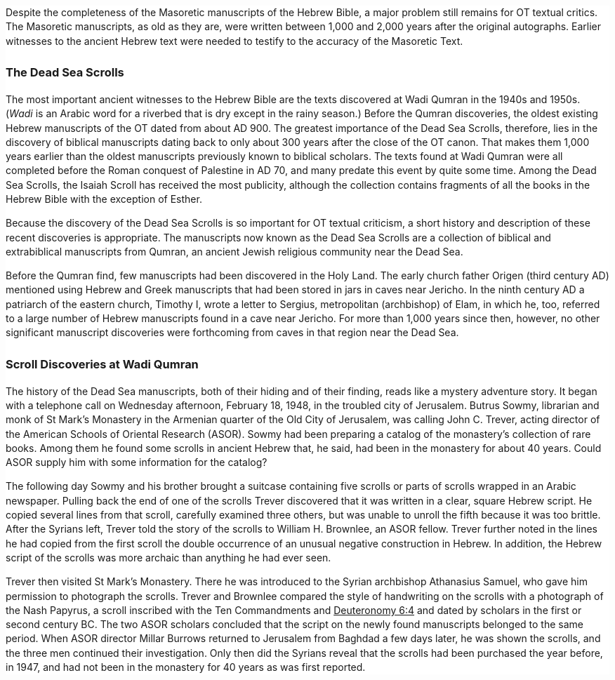 Despite the completeness of the Masoretic manuscripts of the Hebrew Bible, a major problem still remains for OT textual critics. The Masoretic manuscripts, as old as they are, were written between 1,000 and 2,000 years after the original autographs. Earlier witnesses to the ancient Hebrew text were needed to testify to the accuracy of the Masoretic Text.

### The Dead Sea Scrolls

The most important ancient witnesses to the Hebrew Bible are the texts discovered at Wadi Qumran in the 1940s and 1950s. (*Wadi* is an Arabic word for a riverbed that is dry except in the rainy season.) Before the Qumran discoveries, the oldest existing Hebrew manuscripts of the OT dated from about AD 900\. The greatest importance of the Dead Sea Scrolls, therefore, lies in the discovery of biblical manuscripts dating back to only about 300 years after the close of the OT canon. That makes them 1,000 years earlier than the oldest manuscripts previously known to biblical scholars. The texts found at Wadi Qumran were all completed before the Roman conquest of Palestine in AD 70, and many predate this event by quite some time. Among the Dead Sea Scrolls, the Isaiah Scroll has received the most publicity, although the collection contains fragments of all the books in the Hebrew Bible with the exception of Esther.

Because the discovery of the Dead Sea Scrolls is so important for OT textual criticism, a short history and description of these recent discoveries is appropriate. The manuscripts now known as the Dead Sea Scrolls are a collection of biblical and extrabiblical manuscripts from Qumran, an ancient Jewish religious community near the Dead Sea.

Before the Qumran find, few manuscripts had been discovered in the Holy Land. The early church father Origen (third century AD) mentioned using Hebrew and Greek manuscripts that had been stored in jars in caves near Jericho. In the ninth century AD a patriarch of the eastern church, Timothy I, wrote a letter to Sergius, metropolitan (archbishop) of Elam, in which he, too, referred to a large number of Hebrew manuscripts found in a cave near Jericho. For more than 1,000 years since then, however, no other significant manuscript discoveries were forthcoming from caves in that region near the Dead Sea.

### Scroll Discoveries at Wadi Qumran

The history of the Dead Sea manuscripts, both of their hiding and of their finding, reads like a mystery adventure story. It began with a telephone call on Wednesday afternoon, February 18, 1948, in the troubled city of Jerusalem. Butrus Sowmy, librarian and monk of St Mark’s Monastery in the Armenian quarter of the Old City of Jerusalem, was calling John C. Trever, acting director of the American Schools of Oriental Research (ASOR). Sowmy had been preparing a catalog of the monastery’s collection of rare books. Among them he found some scrolls in ancient Hebrew that, he said, had been in the monastery for about 40 years. Could ASOR supply him with some information for the catalog?

The following day Sowmy and his brother brought a suitcase containing five scrolls or parts of scrolls wrapped in an Arabic newspaper. Pulling back the end of one of the scrolls Trever discovered that it was written in a clear, square Hebrew script. He copied several lines from that scroll, carefully examined three others, but was unable to unroll the fifth because it was too brittle. After the Syrians left, Trever told the story of the scrolls to William H. Brownlee, an ASOR fellow. Trever further noted in the lines he had copied from the first scroll the double occurrence of an unusual negative construction in Hebrew. In addition, the Hebrew script of the scrolls was more archaic than anything he had ever seen.

Trever then visited St Mark’s Monastery. There he was introduced to the Syrian archbishop Athanasius Samuel, who gave him permission to photograph the scrolls. Trever and Brownlee compared the style of handwriting on the scrolls with a photograph of the Nash Papyrus, a scroll inscribed with the Ten Commandments and [Deuteronomy 6:4](https://ref.ly/Deut6:4) and dated by scholars in the first or second century BC. The two ASOR scholars concluded that the script on the newly found manuscripts belonged to the same period. When ASOR director Millar Burrows returned to Jerusalem from Baghdad a few days later, he was shown the scrolls, and the three men continued their investigation. Only then did the Syrians reveal that the scrolls had been purchased the year before, in 1947, and had not been in the monastery for 40 years as was first reported.
